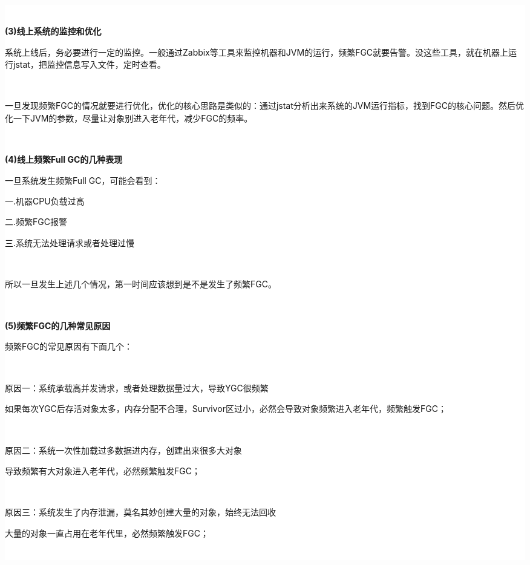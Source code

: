 
 


**(3\)线上系统的监控和优化**


系统上线后，务必要进行一定的监控。一般通过Zabbix等工具来监控机器和JVM的运行，频繁FGC就要告警。没这些工具，就在机器上运行jstat，把监控信息写入文件，定时查看。


 


一旦发现频繁FGC的情况就要进行优化，优化的核心思路是类似的：通过jstat分析出来系统的JVM运行指标，找到FGC的核心问题。然后优化一下JVM的参数，尽量让对象别进入老年代，减少FGC的频率。


 


**(4\)线上频繁Full GC的几种表现**


一旦系统发生频繁Full GC，可能会看到：


一.机器CPU负载过高


二.频繁FGC报警


三.系统无法处理请求或者处理过慢


 


所以一旦发生上述几个情况，第一时间应该想到是不是发生了频繁FGC。


 


**(5\)频繁FGC的几种常见原因**


频繁FGC的常见原因有下面几个：


 


原因一：系统承载高并发请求，或者处理数据量过大，导致YGC很频繁


如果每次YGC后存活对象太多，内存分配不合理，Survivor区过小，必然会导致对象频繁进入老年代，频繁触发FGC；


 


原因二：系统一次性加载过多数据进内存，创建出来很多大对象


导致频繁有大对象进入老年代，必然频繁触发FGC；


 


原因三：系统发生了内存泄漏，莫名其妙创建大量的对象，始终无法回收


大量的对象一直占用在老年代里，必然频繁触发FGC；


 


